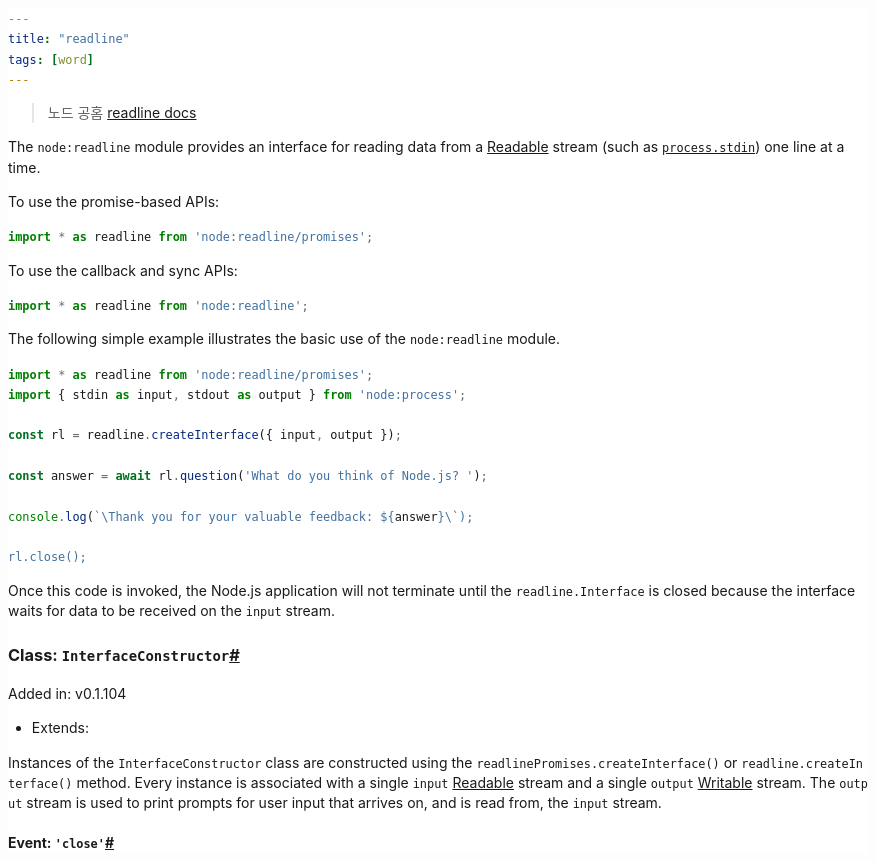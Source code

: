 ```yaml
---
title: "readline"
tags: [word]
---
```

> 노드 공홈 [readline docs](https://nodejs.org/docs/v22.11.0/api/readline.html#readline)

The `node:readline` module provides an interface for reading data from a [Readable](https://nodejs.org/docs/v22.11.0/api/stream.html#readable-streams) stream (such as [`process.stdin`](https://nodejs.org/docs/v22.11.0/api/process.html#processstdin)) one line at a time.

To use the promise-based APIs:

```js
import * as readline from 'node:readline/promises';
```

To use the callback and sync APIs:

```js
import * as readline from 'node:readline';
```

The following simple example illustrates the basic use of the `node:readline` module.

```js
import * as readline from 'node:readline/promises';
import { stdin as input, stdout as output } from 'node:process';

const rl = readline.createInterface({ input, output });

const answer = await rl.question('What do you think of Node.js? ');

console.log(`\Thank you for your valuable feedback: ${answer}\`);

rl.close();
```

Once this code is invoked, the Node.js application will not terminate until the `readline.Interface` is closed because the interface waits for data to be received on the `input` stream.

### Class: `InterfaceConstructor`[#](https://nodejs.org/docs/v22.11.0/api/#class-interfaceconstructor)

Added in: v0.1.104

- Extends: [<EventEmitter>](https://nodejs.org/docs/v22.11.0/api/events.html#class-eventemitter)

Instances of the `InterfaceConstructor` class are constructed using the `readlinePromises.createInterface()` or `readline.createInterface()` method. Every instance is associated with a single `input` [Readable](https://nodejs.org/docs/v22.11.0/api/stream.html#readable-streams) stream and a single `output` [Writable](https://nodejs.org/docs/v22.11.0/api/stream.html#writable-streams) stream. The `output` stream is used to print prompts for user input that arrives on, and is read from, the `input` stream.

#### Event: `'close'`[#](https://nodejs.org/docs/v22.11.0/api/#event-close)
